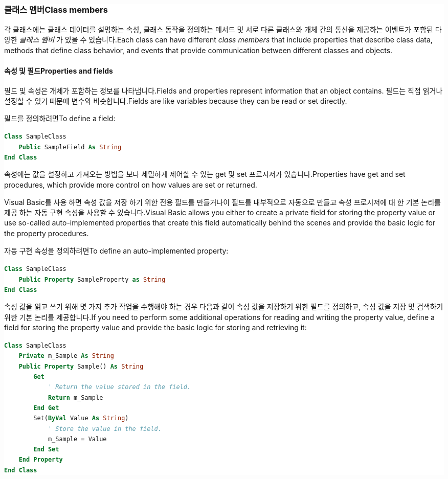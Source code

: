 ### <a name="class-members"></a><span data-ttu-id="e6b50-136">클래스 멤버</span><span class="sxs-lookup"><span data-stu-id="e6b50-136">Class members</span></span>

<span data-ttu-id="e6b50-137">각 클래스에는 클래스 데이터를 설명하는 속성, 클래스 동작을 정의하는 메서드 및 서로 다른 클래스와 개체 간의 통신을 제공하는 이벤트가 포함된 다양한 *클래스 멤버* 가 있을 수 있습니다.</span><span class="sxs-lookup"><span data-stu-id="e6b50-137">Each class can have different *class members* that include properties that describe class data, methods that define class behavior, and events that provide communication between different classes and objects.</span></span>

#### <a name="properties-and-fields"></a><span data-ttu-id="e6b50-138">속성 및 필드</span><span class="sxs-lookup"><span data-stu-id="e6b50-138">Properties and fields</span></span>

<span data-ttu-id="e6b50-139">필드 및 속성은 개체가 포함하는 정보를 나타냅니다.</span><span class="sxs-lookup"><span data-stu-id="e6b50-139">Fields and properties represent information that an object contains.</span></span> <span data-ttu-id="e6b50-140">필드는 직접 읽거나 설정할 수 있기 때문에 변수와 비슷합니다.</span><span class="sxs-lookup"><span data-stu-id="e6b50-140">Fields are like variables because they can be read or set directly.</span></span>

<span data-ttu-id="e6b50-141">필드를 정의하려면</span><span class="sxs-lookup"><span data-stu-id="e6b50-141">To define a field:</span></span>

```vb
Class SampleClass
    Public SampleField As String
End Class
```

<span data-ttu-id="e6b50-142">속성에는 값을 설정하고 가져오는 방법을 보다 세밀하게 제어할 수 있는 get 및 set 프로시저가 있습니다.</span><span class="sxs-lookup"><span data-stu-id="e6b50-142">Properties have get and set procedures, which provide more control on how values are set or returned.</span></span>

<span data-ttu-id="e6b50-143">Visual Basic를 사용 하면 속성 값을 저장 하기 위한 전용 필드를 만들거나이 필드를 내부적으로 자동으로 만들고 속성 프로시저에 대 한 기본 논리를 제공 하는 자동 구현 속성을 사용할 수 있습니다.</span><span class="sxs-lookup"><span data-stu-id="e6b50-143">Visual Basic allows you either to create a private field for storing the property value or use so-called auto-implemented properties that create this field automatically behind the scenes and provide the basic logic for the property procedures.</span></span>

<span data-ttu-id="e6b50-144">자동 구현 속성을 정의하려면</span><span class="sxs-lookup"><span data-stu-id="e6b50-144">To define an auto-implemented property:</span></span>

```vb
Class SampleClass
    Public Property SampleProperty as String
End Class
```

<span data-ttu-id="e6b50-145">속성 값을 읽고 쓰기 위해 몇 가지 추가 작업을 수행해야 하는 경우 다음과 같이 속성 값을 저장하기 위한 필드를 정의하고, 속성 값을 저장 및 검색하기 위한 기본 논리를 제공합니다.</span><span class="sxs-lookup"><span data-stu-id="e6b50-145">If you need to perform some additional operations for reading and writing the property value, define a field for storing the property value and provide the basic logic for storing and retrieving it:</span></span>

```vb
Class SampleClass
    Private m_Sample As String
    Public Property Sample() As String
        Get
            ' Return the value stored in the field.
            Return m_Sample
        End Get
        Set(ByVal Value As String)
            ' Store the value in the field.
            m_Sample = Value
        End Set
    End Property
End Class
```